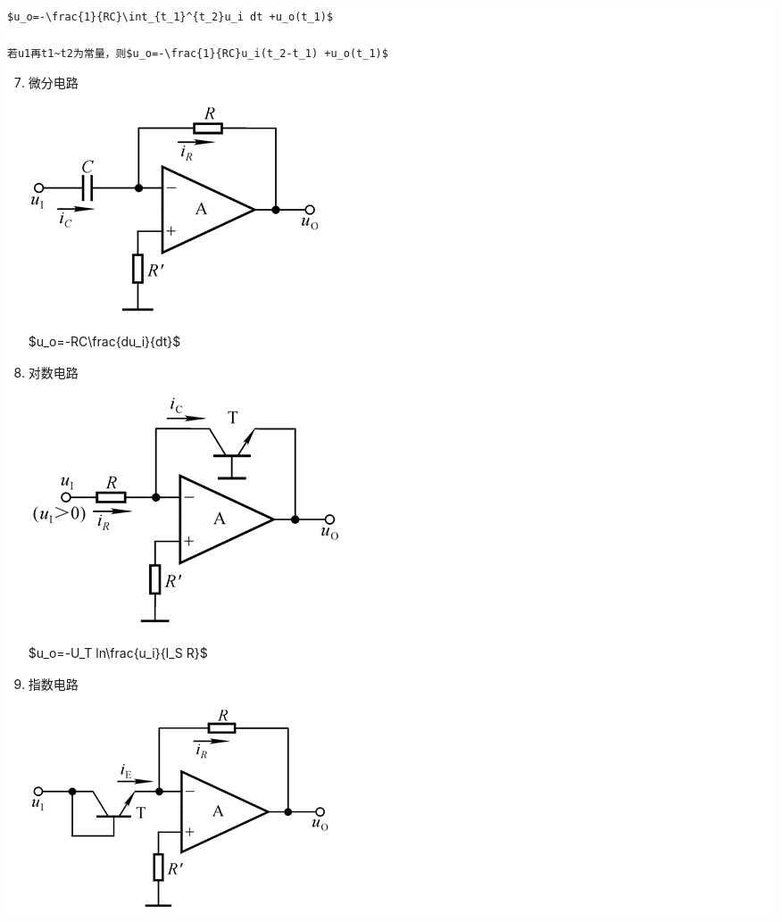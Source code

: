     $u_o=-\frac{1}{RC}\int_{t_1}^{t_2}u_i dt +u_o(t_1)$

    若u1再t1~t2为常量，则$u_o=-\frac{1}{RC}u_i(t_2-t_1) +u_o(t_1)$

7. 微分电路

    ![image-20211217222146286](电路设计从入门到弃坑6【集成运算放大器简介】.assets/image-20211217222146286.png)

    $u_o=-RC\frac{du_i}{dt}$

8. 对数电路

    ![image-20211217221947716](电路设计从入门到弃坑6【集成运算放大器简介】.assets/image-20211217221947716.png)

    $u_o=-U_T ln\frac{u_i}{I_S R}$

9. 指数电路

    ![image-20211217221958778](电路设计从入门到弃坑6【集成运算放大器简介】.assets/image-20211217221958778.png)

